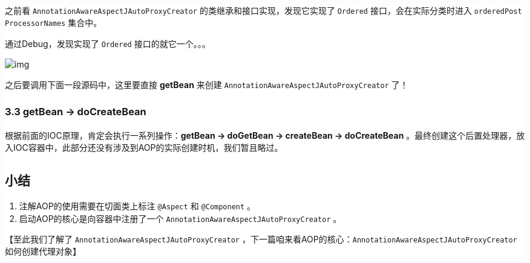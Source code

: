 之前看 `AnnotationAwareAspectJAutoProxyCreator` 的类继承和接口实现，发现它实现了 `Ordered` 接口，会在实际分类时进入 `orderedPostProcessorNames` 集合中。

通过Debug，发现实现了 `Ordered` 接口的就它一个。。。



![img](https://typora-imagehost-1308499275.cos.ap-shanghai.myqcloud.com/2022-12/16dd82eb58570bc7~tplv-t2oaga2asx-zoom-in-crop-mark:3024:0:0:0.awebp)



之后要调用下面一段源码中，这里要直接 **getBean** 来创建 `AnnotationAwareAspectJAutoProxyCreator` 了！

### 3.3 getBean → doCreateBean

根据前面的IOC原理，肯定会执行一系列操作：**getBean → doGetBean → createBean → doCreateBean** 。最终创建这个后置处理器，放入IOC容器中，此部分还没有涉及到AOP的实际创建时机，我们暂且略过。

## 小结

1. 注解AOP的使用需要在切面类上标注 `@Aspect` 和 `@Component` 。
2. 启动AOP的核心是向容器中注册了一个 `AnnotationAwareAspectJAutoProxyCreator` 。

【至此我们了解了 `AnnotationAwareAspectJAutoProxyCreator` ，下一篇咱来看AOP的核心：`AnnotationAwareAspectJAutoProxyCreator` 如何创建代理对象】